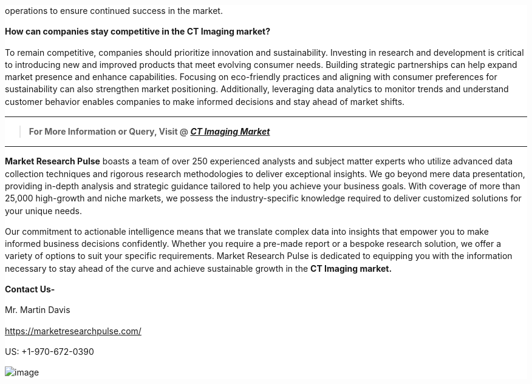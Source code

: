operations to ensure continued success in the market.</p><p><strong>How can companies stay competitive in the CT Imaging market?</strong></p><p>To remain competitive, companies should prioritize innovation and sustainability. Investing in research and development is critical to introducing new and improved products that meet evolving consumer needs. Building strategic partnerships can help expand market presence and enhance capabilities. Focusing on eco-friendly practices and aligning with consumer preferences for sustainability can also strengthen market positioning. Additionally, leveraging data analytics to monitor trends and understand customer behavior enables companies to make informed decisions and stay ahead of market shifts.</p><hr /><blockquote><p><strong>For More Information or Query, Visit @&nbsp;<em><a href="https://marketresearchpulse.com/report/79256/ct-imaging-market?utm_source=Linkedin&utm_medium=021">CT Imaging Market</a></em></strong></p></blockquote><hr /><p><strong>Market Research Pulse</strong> boasts a team of over 250 experienced analysts and subject matter experts who utilize advanced data collection techniques and rigorous research methodologies to deliver exceptional insights. We go beyond mere data presentation, providing in-depth analysis and strategic guidance tailored to help you achieve your business goals. With coverage of more than 25,000 high-growth and niche markets, we possess the industry-specific knowledge required to deliver customized solutions for your unique needs.</p><p>Our commitment to actionable intelligence means that we translate complex data into insights that empower you to make informed business decisions confidently. Whether you require a pre-made report or a bespoke research solution, we offer a variety of options to suit your specific requirements. Market Research Pulse is dedicated to equipping you with the information necessary to stay ahead of the curve and achieve sustainable growth in the <strong>CT Imaging market.</strong></p><p><strong>Contact Us-</strong></p><p>Mr. Martin Davis</p><p>https://marketresearchpulse.com/</p><p>US: +1-970-672-0390</p>
![image](https://github.com/user-attachments/assets/eecfcac3-fd76-421b-8c36-6648be4f2fa5)
